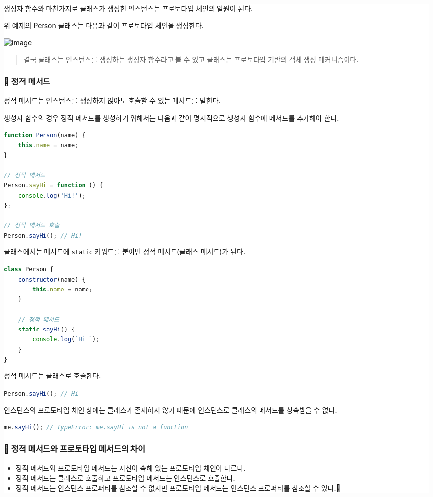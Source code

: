생성자 함수와 마찬가지로 클래스가 생성한 인스턴스는 프로토타입 체인의 일원이 된다.

위 예제의 Person 클래스는 다음과 같이 프로토타입 체인을 생성한다.

<img width="759" alt="image" src="https://github.com/mingzzi96/js-deep-dive-study/assets/134386378/cb544096-4f1b-42e2-8e7a-68d714bd0694">

> 결국 클래스는 인스턴스를 생성하는 생성자 함수라고 볼 수 있고 클래스는 프로토타입 기반의 객체 생성 메커니즘이다.


### 📌 정적 메서드

정적 메서드는 인스턴스를 생성하지 않아도 호출할 수 있는 메서드를 말한다.

생성자 함수의 경우 정적 메서드를 생성하기 위해서는 다음과 같이 명시적으로 생성자 함수에 메서드를 추가해야 한다.

```js
function Person(name) {
    this.name = name;
}

// 정적 메서드
Person.sayHi = function () {
    console.log('Hi!');
};

// 정적 메서드 호출
Person.sayHi(); // Hi!
```

클래스에서는 메서드에 `static` 키워드를 붙이면 정적 메서드(클래스 메서드)가 된다.

```js
class Person {
    constructor(name) {
        this.name = name; 
    }

    // 정적 메서드
    static sayHi() {
        console.log(`Hi!`);
    }
}
```

정적 메서드는 클래스로 호출한다.
```js
Person.sayHi();	// Hi
```
인스턴스의 프로토타입 체인 상에는 클래스가 존재하지 않기 때문에 인스턴스로 클래스의 메서드를 상속받을 수 없다.
```js
me.sayHi();	// TypeError: me.sayHi is not a function
```

### 📌 정적 메서드와 프로토타입 메서드의 차이

- 정적 메서드와 프로토타입 메서드는 자신이 속해 있는 프로토타입 체인이 다르다.
- 정적 메서드는 클래스로 호출하고 프로토타입 메서드는 인스턴스로 호출한다.
- 정적 메서드는 인스턴스 프로퍼티를 참조할 수 없지만 프로토타입 메서드는 인스턴스 프로퍼티를 참조할 수 있다.
